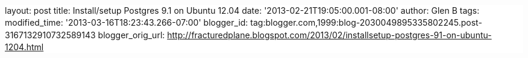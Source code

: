 layout: post
title: Install/setup Postgres 9.1 on Ubuntu 12.04
date: '2013-02-21T19:05:00.001-08:00'
author: Glen B
tags: 
modified_time: '2013-03-16T18:23:43.266-07:00'
blogger_id: tag:blogger.com,1999:blog-2030049895335802245.post-3167132910732589143
blogger_orig_url: http://fracturedplane.blogspot.com/2013/02/installsetup-postgres-91-on-ubuntu-1204.html
